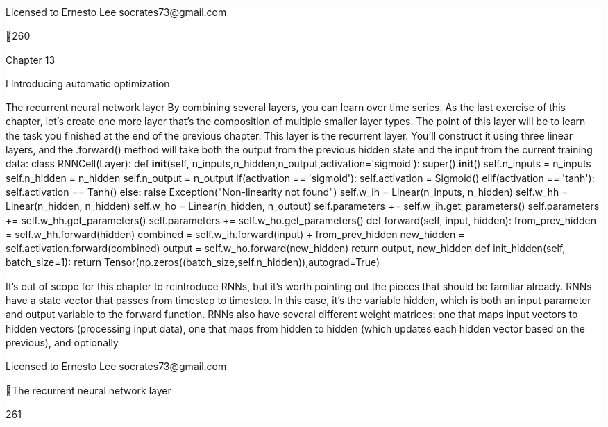 Licensed to Ernesto Lee <socrates73@gmail.com>

260

Chapter 13

I Introducing automatic optimization

The recurrent neural network layer
By combining several layers, you can learn over time series.
As the last exercise of this chapter, let’s create one more layer that’s the composition of
multiple smaller layer types. The point of this layer will be to learn the task you finished at
the end of the previous chapter. This layer is the recurrent layer. You’ll construct it using
three linear layers, and the .forward() method will take both the output from the previous
hidden state and the input from the current training data:
class RNNCell(Layer):
def __init__(self, n_inputs,n_hidden,n_output,activation='sigmoid'):
super().__init__()
self.n_inputs = n_inputs
self.n_hidden = n_hidden
self.n_output = n_output
if(activation == 'sigmoid'):
self.activation = Sigmoid()
elif(activation == 'tanh'):
self.activation == Tanh()
else:
raise Exception("Non-linearity not found")
self.w_ih = Linear(n_inputs, n_hidden)
self.w_hh = Linear(n_hidden, n_hidden)
self.w_ho = Linear(n_hidden, n_output)
self.parameters += self.w_ih.get_parameters()
self.parameters += self.w_hh.get_parameters()
self.parameters += self.w_ho.get_parameters()
def forward(self, input, hidden):
from_prev_hidden = self.w_hh.forward(hidden)
combined = self.w_ih.forward(input) + from_prev_hidden
new_hidden = self.activation.forward(combined)
output = self.w_ho.forward(new_hidden)
return output, new_hidden
def init_hidden(self, batch_size=1):
return Tensor(np.zeros((batch_size,self.n_hidden)),autograd=True)

It’s out of scope for this chapter to reintroduce RNNs, but it’s worth pointing out the pieces
that should be familiar already. RNNs have a state vector that passes from timestep to
timestep. In this case, it’s the variable hidden, which is both an input parameter and output
variable to the forward function. RNNs also have several different weight matrices: one
that maps input vectors to hidden vectors (processing input data), one that maps from
hidden to hidden (which updates each hidden vector based on the previous), and optionally

Licensed to Ernesto Lee <socrates73@gmail.com>

The recurrent neural network layer

261
